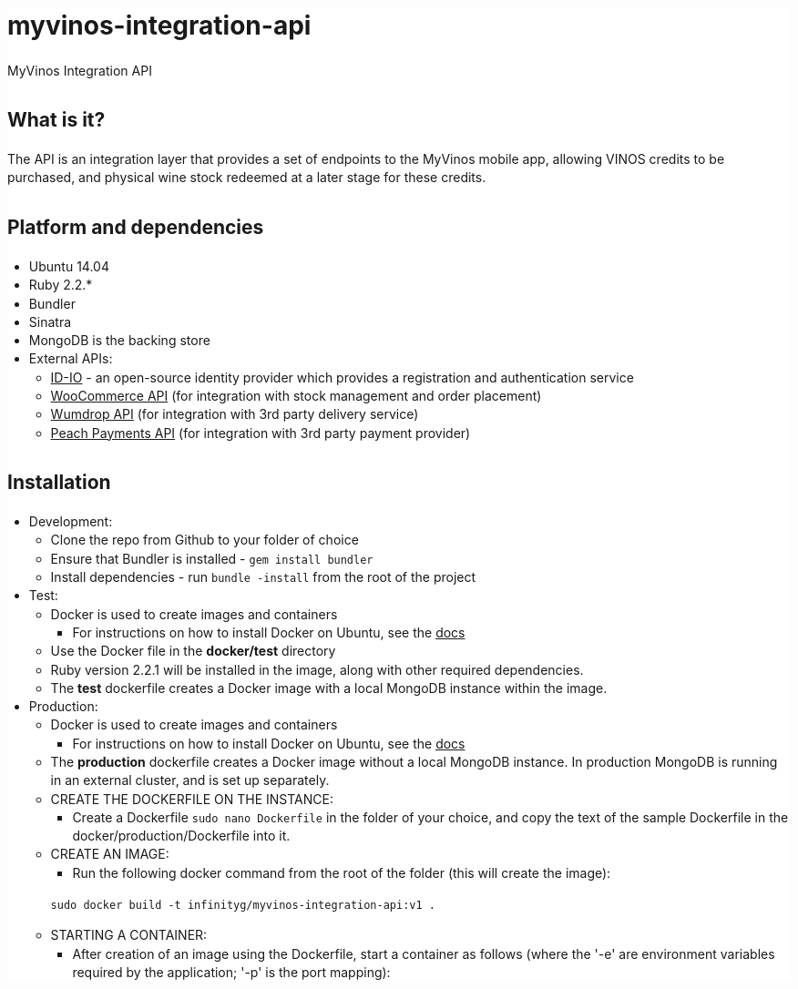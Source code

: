 # myvinos-integration-api
MyVinos Integration API

## What is it?
The API is an integration layer that provides a set of endpoints to the MyVinos mobile app, allowing VINOS credits to 
be purchased, and physical wine stock redeemed at a later stage for these credits.


## Platform and dependencies
- Ubuntu 14.04 
- Ruby 2.2.* 
- Bundler
- Sinatra
- MongoDB is the backing store
- External APIs: 
    - [ID-IO](https://github.com/InfinityG/id-io) - an open-source identity provider which provides a registration and authentication service
    - [WooCommerce API](http://woothemes.github.io/woocommerce-rest-api-docs/) (for integration with stock management and order placement)
    - [Wumdrop API](https://wumdrop.readme.io/docs) (for integration with 3rd party delivery service)
    - [Peach Payments API](https://peachpayments.docs.oppwa.com/) (for integration with 3rd party payment provider)

## Installation
- Development: 
    - Clone the repo from Github to your folder of choice
    - Ensure that Bundler is installed - ```gem install bundler```
    - Install dependencies - run ```bundle -install``` from the root of the project
- Test: 
    - Docker is used to create images and containers
        - For instructions on how to install Docker on Ubuntu, see the [docs](http://docs.docker.com/engine/installation/ubuntulinux/)
    - Use the Docker file in the __docker/test__ directory
    - Ruby version 2.2.1 will be installed in the image, along with other required dependencies.
    - The __test__ dockerfile creates a Docker image with a local MongoDB instance within the image.
- Production:
    - Docker is used to create images and containers
        - For instructions on how to install Docker on Ubuntu, see the [docs](http://docs.docker.com/engine/installation/ubuntulinux/)
    - The __production__ dockerfile creates a Docker image without a local MongoDB instance. In production MongoDB is 
    running in an external cluster, and is set up separately.
    - CREATE THE DOCKERFILE ON THE INSTANCE:
        - Create a Dockerfile ```sudo nano Dockerfile``` in the folder of your choice, and copy the text of the sample Dockerfile in the 
        docker/production/Dockerfile into it.
    - CREATE AN IMAGE:
        - Run the following docker command from the root of the folder (this will create the image):
        ```
        sudo docker build -t infinityg/myvinos-integration-api:v1 .
        ```
    - STARTING A CONTAINER:
        - After creation of an image using the Dockerfile, start a container as follows (where the '-e' are environment variables required by the application; '-p' is the port mapping):
    